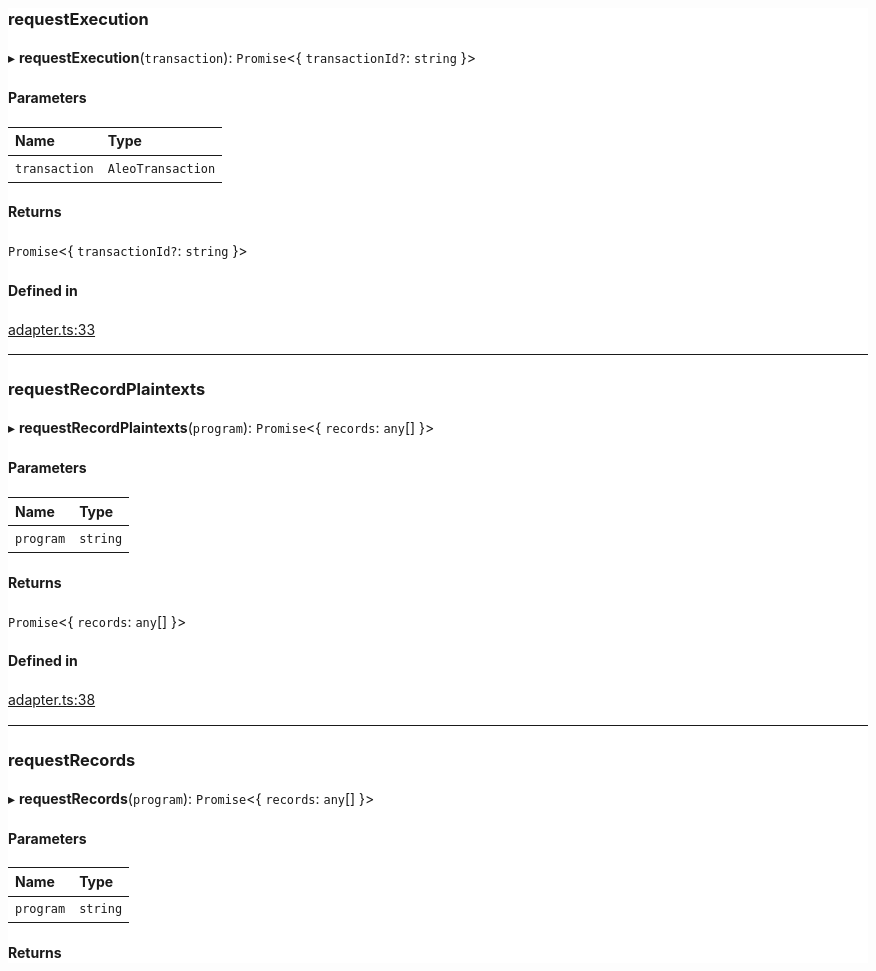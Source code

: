 ### requestExecution

▸ **requestExecution**(`transaction`): `Promise`<{ `transactionId?`: `string`  }\>

#### Parameters

| Name | Type |
| :------ | :------ |
| `transaction` | `AleoTransaction` |

#### Returns

`Promise`<{ `transactionId?`: `string`  }\>

#### Defined in

[adapter.ts:33](https://github.com/demox-labs/leo-wallet-adapter/blob/dbce117/packages/wallets/leo/adapter.ts#L33)

___

### requestRecordPlaintexts

▸ **requestRecordPlaintexts**(`program`): `Promise`<{ `records`: `any`[]  }\>

#### Parameters

| Name | Type |
| :------ | :------ |
| `program` | `string` |

#### Returns

`Promise`<{ `records`: `any`[]  }\>

#### Defined in

[adapter.ts:38](https://github.com/demox-labs/leo-wallet-adapter/blob/dbce117/packages/wallets/leo/adapter.ts#L38)

___

### requestRecords

▸ **requestRecords**(`program`): `Promise`<{ `records`: `any`[]  }\>

#### Parameters

| Name | Type |
| :------ | :------ |
| `program` | `string` |

#### Returns
